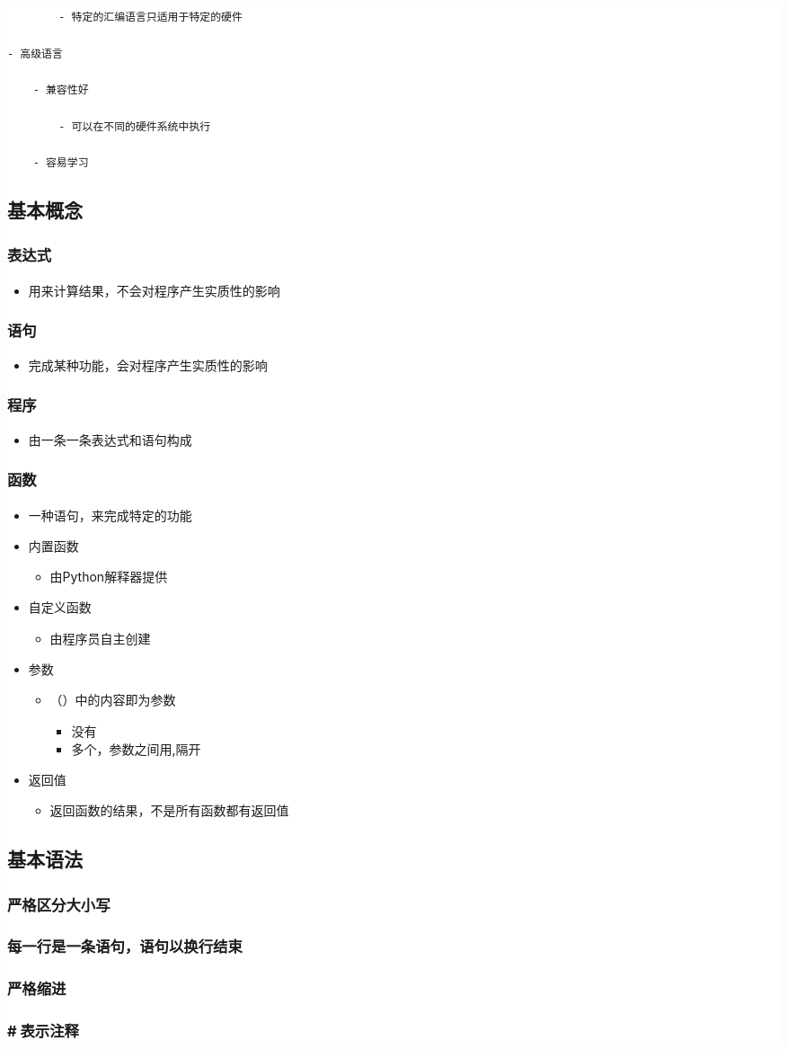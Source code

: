 			- 特定的汇编语言只适用于特定的硬件

	- 高级语言

		- 兼容性好

			- 可以在不同的硬件系统中执行

		- 容易学习

## 基本概念

### 表达式

- 用来计算结果，不会对程序产生实质性的影响

### 语句

- 完成某种功能，会对程序产生实质性的影响

### 程序

- 由一条一条表达式和语句构成

### 函数

- 一种语句，来完成特定的功能
- 内置函数

	- 由Python解释器提供

- 自定义函数

	- 由程序员自主创建

- 参数

	- （）中的内容即为参数

		- 没有
		- 多个，参数之间用,隔开

- 返回值

	- 返回函数的结果，不是所有函数都有返回值

## 基本语法

### 严格区分大小写

### 每一行是一条语句，语句以换行结束

### 严格缩进

### # 表示注释 
